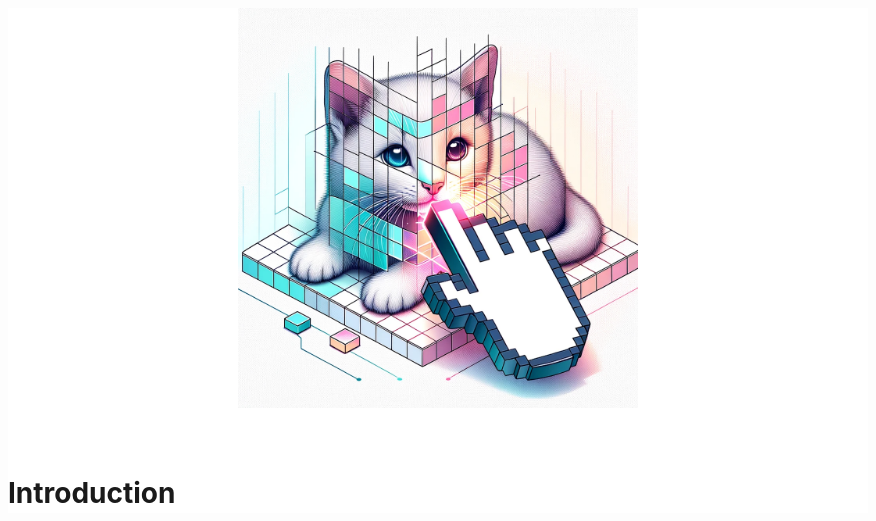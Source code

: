 <div align="center">
  <img src="resources/logo.png" width="400"/>
  </div>
  <div>&nbsp;</div>

# Introduction
